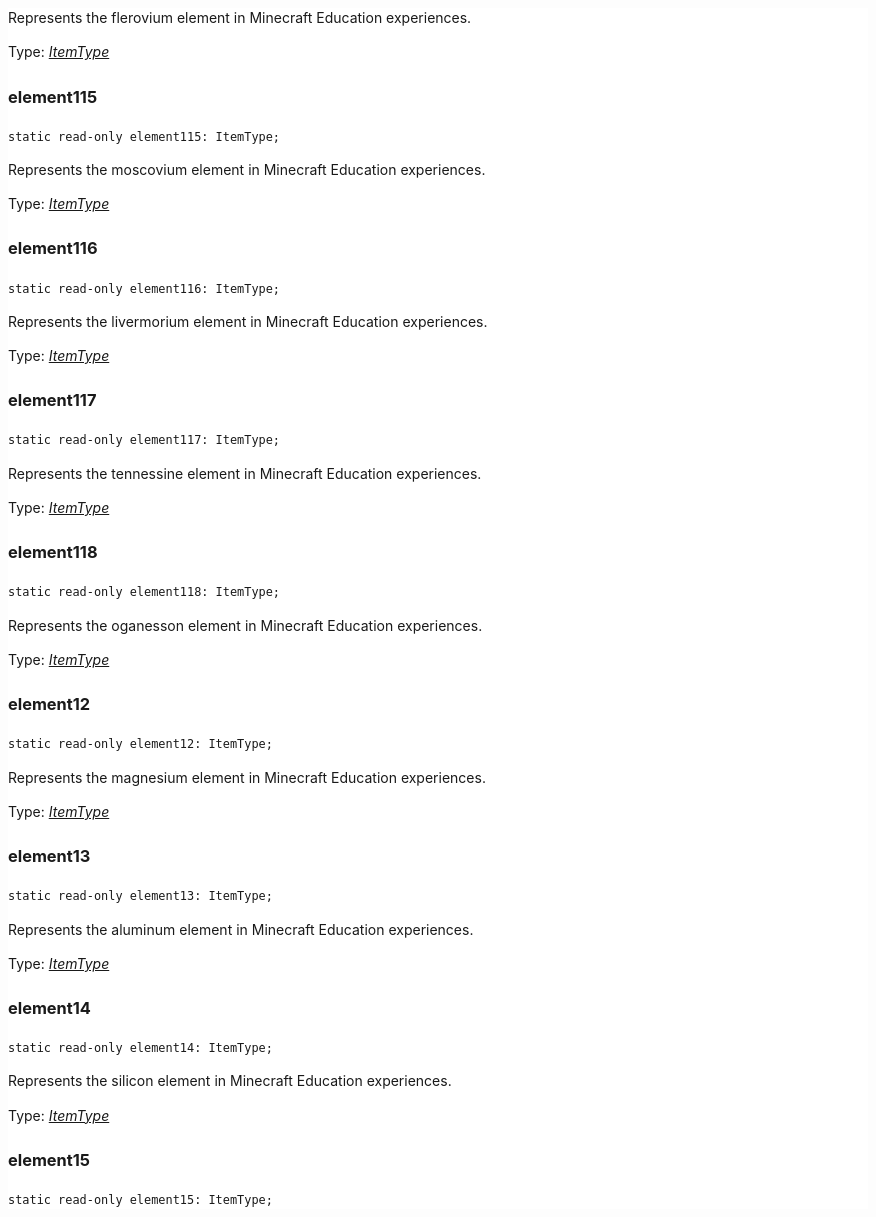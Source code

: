 Represents the flerovium element in Minecraft Education experiences.

Type: [*ItemType*](ItemType.md)

### **element115**
`static read-only element115: ItemType;`

Represents the moscovium element in Minecraft Education experiences.

Type: [*ItemType*](ItemType.md)

### **element116**
`static read-only element116: ItemType;`

Represents the livermorium element in Minecraft Education experiences.

Type: [*ItemType*](ItemType.md)

### **element117**
`static read-only element117: ItemType;`

Represents the tennessine element in Minecraft Education experiences.

Type: [*ItemType*](ItemType.md)

### **element118**
`static read-only element118: ItemType;`

Represents the oganesson element in Minecraft Education experiences.

Type: [*ItemType*](ItemType.md)

### **element12**
`static read-only element12: ItemType;`

Represents the magnesium element in Minecraft Education experiences.

Type: [*ItemType*](ItemType.md)

### **element13**
`static read-only element13: ItemType;`

Represents the aluminum element in Minecraft Education experiences.

Type: [*ItemType*](ItemType.md)

### **element14**
`static read-only element14: ItemType;`

Represents the silicon element in Minecraft Education experiences.

Type: [*ItemType*](ItemType.md)

### **element15**
`static read-only element15: ItemType;`
